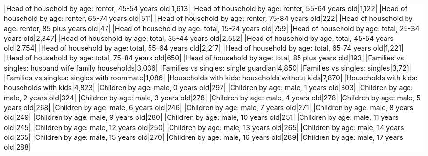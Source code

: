 |Head of household by age: renter, 45-54 years old|1,613|
|Head of household by age: renter, 55-64 years old|1,122|
|Head of household by age: renter, 65-74 years old|511|
|Head of household by age: renter, 75-84 years old|222|
|Head of household by age: renter, 85 plus years old|47|
|Head of household by age: total, 15-24 years old|759|
|Head of household by age: total, 25-34 years old|2,347|
|Head of household by age: total, 35-44 years old|2,552|
|Head of household by age: total, 45-54 years old|2,754|
|Head of household by age: total, 55-64 years old|2,217|
|Head of household by age: total, 65-74 years old|1,221|
|Head of household by age: total, 75-84 years old|650|
|Head of household by age: total, 85 plus years old|193|
|Families vs singles: husband wife family households|3,036|
|Families vs singles: single guardian|4,850|
|Families vs singles: singles|3,721|
|Families vs singles: singles with roommate|1,086|
|Households with kids: households without kids|7,870|
|Households with kids: households with kids|4,823|
|Children by age: male, 0 years old|297|
|Children by age: male, 1 years old|303|
|Children by age: male, 2 years old|324|
|Children by age: male, 3 years old|278|
|Children by age: male, 4 years old|278|
|Children by age: male, 5 years old|268|
|Children by age: male, 6 years old|246|
|Children by age: male, 7 years old|271|
|Children by age: male, 8 years old|249|
|Children by age: male, 9 years old|280|
|Children by age: male, 10 years old|251|
|Children by age: male, 11 years old|245|
|Children by age: male, 12 years old|250|
|Children by age: male, 13 years old|265|
|Children by age: male, 14 years old|265|
|Children by age: male, 15 years old|270|
|Children by age: male, 16 years old|289|
|Children by age: male, 17 years old|288|